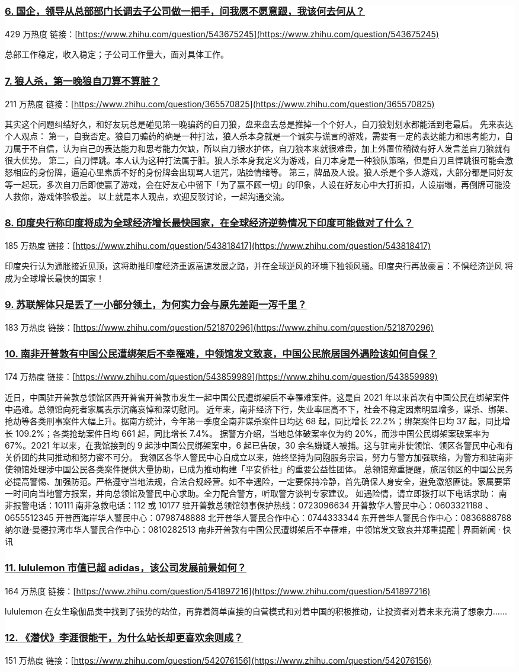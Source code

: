 ### [6. 国企，领导从总部部门长调去子公司做一把手，问我愿不愿意跟，我该何去何从？](https://www.zhihu.com/question/543675245)
429 万热度 链接：[https://www.zhihu.com/question/543675245](https://www.zhihu.com/question/543675245)

总部工作稳定，收入稳定；子公司工作量大，面对具体工作。

### [7. 狼人杀，第一晚狼自刀算不算脏？](https://www.zhihu.com/question/365570825)
211 万热度 链接：[https://www.zhihu.com/question/365570825](https://www.zhihu.com/question/365570825)

其实这个问题纠结好久，和好友玩总是碰见第一晚骗药的自刀狼，盘来盘去总是推掉一个个好人，自刀狼划划水都能活到老最后。 先来表达个人观点： 第一，自我否定。狼自刀骗药的确是一种打法，狼人杀本身就是一个诚实与谎言的游戏，需要有一定的表达能力和思考能力，自刀属于不自信，认为自己的表达能力和思考能力欠缺，所以自刀银水护体，自刀狼本来就很难盘，加上外置位稍微有好人发言差自刀狼就有很大优势。 第二，自刀悍跳。本人认为这种打法属于脏。狼人杀本身我定义为游戏，自刀本身是一种狼队策略，但是自刀且悍跳很可能会激怒相应的身份牌，逼迫心里素质不好的身份牌会出现骂人诅咒，贴脸情绪等。 第三，牌品及人设。狼人杀是个多人游戏，大部分都是同好友等一起玩，多次自刀后即使赢了游戏，会在好友心中留下「为了赢不顾一切」的印象，人设在好友心中大打折扣，人设崩塌，再倒牌可能没人救你，游戏体验极差。 以上就是本人观点，欢迎反驳讨论，一起沟通交流。

### [8. 印度央行称印度将成为全球经济增长最快国家，在全球经济逆势情况下印度可能做对了什么？](https://www.zhihu.com/question/543818417)
185 万热度 链接：[https://www.zhihu.com/question/543818417](https://www.zhihu.com/question/543818417)

印度央行认为通胀接近见顶，这将助推印度经济重返高速发展之路，并在全球逆风的环境下独领风骚。印度央行再放豪言：不惧经济逆风 将成为全球增长最快的国家！

### [9. 苏联解体只是丢了一小部分领土，为何实力会与原先差距一泻千里？](https://www.zhihu.com/question/521870296)
183 万热度 链接：[https://www.zhihu.com/question/521870296](https://www.zhihu.com/question/521870296)



### [10. 南非开普敦有中国公民遭绑架后不幸罹难，中领馆发文致哀，中国公民旅居国外遇险该如何自保？](https://www.zhihu.com/question/543859989)
174 万热度 链接：[https://www.zhihu.com/question/543859989](https://www.zhihu.com/question/543859989)

近日，中国驻开普敦总领馆区西开普省开普敦市发生一起中国公民遭绑架后不幸罹难案件。这是自 2021 年以来首次有中国公民在绑架案件中遇难。总领馆向死者家属表示沉痛哀悼和深切慰问。 近年来，南非经济下行，失业率居高不下，社会不稳定因素明显增多，谋杀、绑架、抢劫等各类刑事案件大幅上升。据南方统计，今年第一季度全南非谋杀案件日均达 68 起，同比增长 22.2%；绑架案件日均 37 起，同比增长 109.2%；各类抢劫案件日均 661 起，同比增长 7.4%。 据警方介绍，当地总体破案率仅为约 20%，而涉中国公民绑架案破案率为 67%。2021 年以来，在我馆接到的 9 起涉中国公民绑架案中，6 起已告破，30 余名嫌疑人被捕。这与驻南非使领馆、领区各警民中心和有关侨团的共同推动和努力密不可分。 我领区各华人警民中心自成立以来，始终坚持为同胞服务宗旨，努力与警方加强联络，为警方和驻南非使领馆处理涉中国公民各类案件提供大量协助，已成为推动构建「平安侨社」的重要公益性团体。 总领馆郑重提醒，旅居领区的中国公民务必提高警惕、加强防范。严格遵守当地法规，合法合规经营。如不幸遇险，一定要保持冷静，首先确保人身安全，避免激怒匪徒。家属要第一时间向当地警方报案，并向总领馆及警民中心求助。全力配合警方，听取警方谈判专家建议。 如遇险情，请立即拨打以下电话求助： 南非报警电话：10111 南非急救电话：112 或 10177 驻开普敦总领馆领事保护热线：0723096634 开普敦华人警民中心：0603321188 、 0655512345 开普西海岸华人警民中心：0798748888 北开普华人警民合作中心：0744333344 东开普华人警民合作中心：0836888788 纳尔逊·曼德拉湾市华人警民合作中心：0810282513 南非开普敦有中国公民遭绑架后不幸罹难，中领馆发文致哀并郑重提醒 | 界面新闻 · 快讯

### [11. lululemon 市值已超 adidas，该公司发展前景如何？](https://www.zhihu.com/question/541897216)
164 万热度 链接：[https://www.zhihu.com/question/541897216](https://www.zhihu.com/question/541897216)

lululemon 在女生瑜伽品类中找到了强势的站位，再靠着简单直接的自营模式和对着中国的积极推动，让投资者对着未来充满了想象力......

### [12. 《潜伏》李涯很能干，为什么站长却更喜欢余则成？](https://www.zhihu.com/question/542076156)
151 万热度 链接：[https://www.zhihu.com/question/542076156](https://www.zhihu.com/question/542076156)
